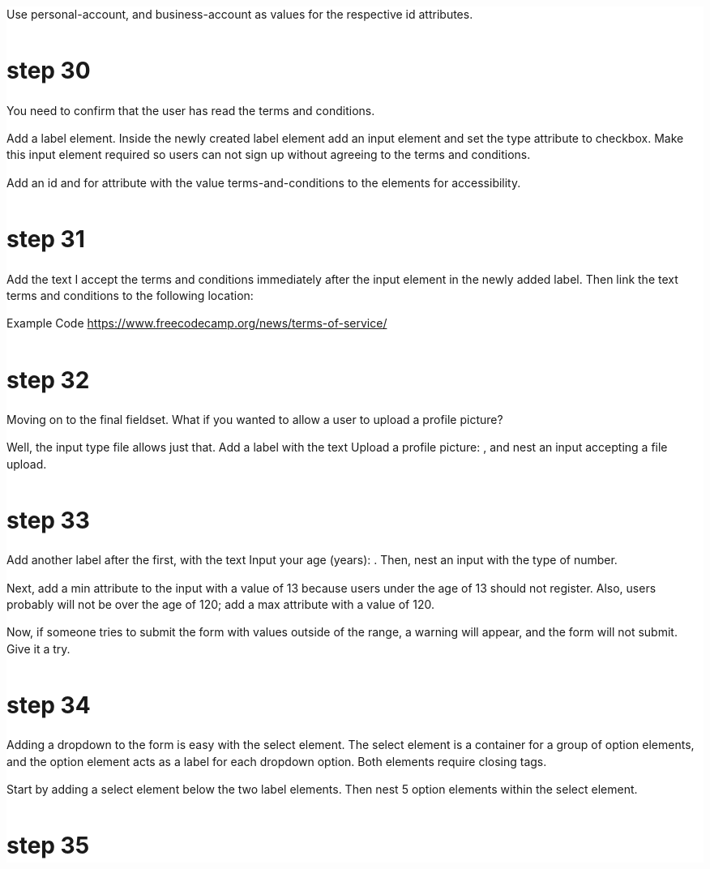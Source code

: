 Use personal-account, and business-account as values for the respective id attributes.

# step 30

You need to confirm that the user has read the terms and conditions.

Add a label element. Inside the newly created label element add an input element and set the type attribute to checkbox. Make this input element required so users can not sign up without agreeing to the terms and conditions.

Add an id and for attribute with the value terms-and-conditions to the elements for accessibility.

# step 31

Add the text I accept the terms and conditions immediately after the input element in the newly added label. Then link the text terms and conditions to the following location:

Example Code
https://www.freecodecamp.org/news/terms-of-service/

# step 32

Moving on to the final fieldset. What if you wanted to allow a user to upload a profile picture?

Well, the input type file allows just that. Add a label with the text Upload a profile picture: , and nest an input accepting a file upload.

# step 33

Add another label after the first, with the text Input your age (years): . Then, nest an input with the type of number.

Next, add a min attribute to the input with a value of 13 because users under the age of 13 should not register. Also, users probably will not be over the age of 120; add a max attribute with a value of 120.

Now, if someone tries to submit the form with values outside of the range, a warning will appear, and the form will not submit. Give it a try.

# step 34

Adding a dropdown to the form is easy with the select element. The select element is a container for a group of option elements, and the option element acts as a label for each dropdown option. Both elements require closing tags.

Start by adding a select element below the two label elements. Then nest 5 option elements within the select element.

# step 35
